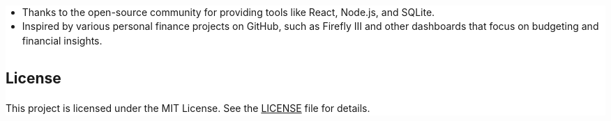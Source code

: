 - Thanks to the open-source community for providing tools like React, Node.js, and SQLite.
- Inspired by various personal finance projects on GitHub, such as Firefly III and other dashboards that focus on budgeting and financial insights.

## License

This project is licensed under the MIT License. See the [LICENSE](LICENSE) file for details.